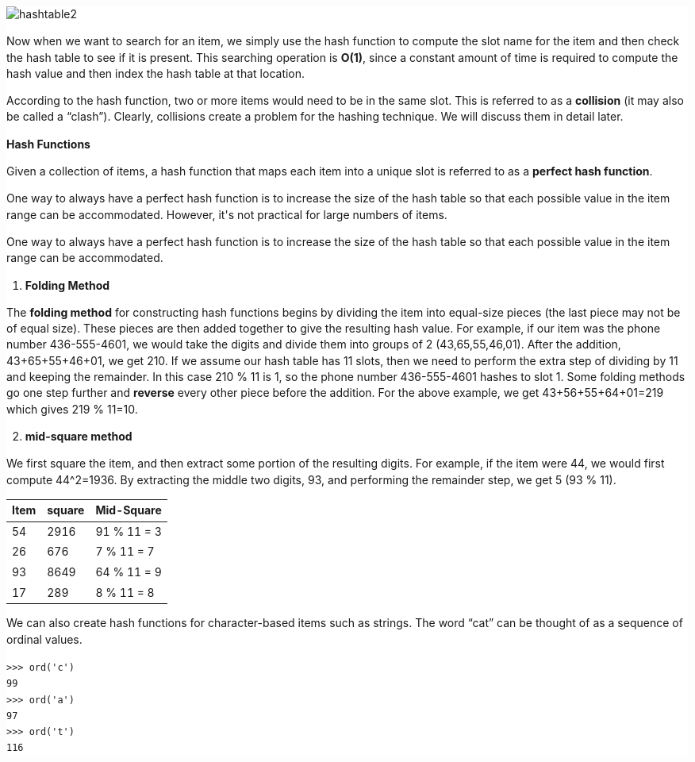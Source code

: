 ![hashtable2](https://user-images.githubusercontent.com/22671087/45253271-eb191500-b3a7-11e8-9a36-a546baec3757.png)

Now when we want to search for an item, we simply use the hash function to compute the slot name for the item and then check the hash table to see if it is present. This searching operation is **O(1)**, since a constant amount of time is required to compute the hash value and then index the hash table at that location. 

According to the hash function, two or more items would need to be in the same slot. This is referred to as a **collision** (it may also be called a “clash”). Clearly, collisions create a problem for the hashing technique. We will discuss them in detail later.

**Hash Functions**

Given a collection of items, a hash function that maps each item into a unique slot is referred to as a **perfect hash function**.

One way to always have a perfect hash function is to increase the size of the hash table so that each possible value in the item range can be accommodated. However, it's not practical for large numbers of items.

One way to always have a perfect hash function is to increase the size of the hash table so that each possible value in the item range can be accommodated. 

1. **Folding Method**

The **folding method** for constructing hash functions begins by dividing the item into equal-size pieces (the last piece may not be of equal size). These pieces are then added together to give the resulting hash value. For example, if our item was the phone number 436-555-4601, we would take the digits and divide them into groups of 2 (43,65,55,46,01). After the addition, 43+65+55+46+01, we get 210. If we assume our hash table has 11 slots, then we need to perform the extra step of dividing by 11 and keeping the remainder. In this case 210 % 11 is 1, so the phone number 436-555-4601 hashes to slot 1. Some folding methods go one step further and **reverse** every other piece before the addition. For the above example, we get 43+56+55+64+01=219 which gives 219 % 11=10.

2. **mid-square method**

We first square the item, and then extract some portion of the resulting digits. For example, if the item were 44, we would first compute 44^2=1936. By extracting the middle two digits, 93, and performing the remainder step, we get 5 (93 % 11).

| Item  | square    | Mid-Square    |
|:------|:----------|:--------------|
| 54    | 2916      | 91 % 11 = 3   |
| 26    | 676       | 7 % 11 = 7    |
| 93    | 8649      | 64 % 11 = 9   |
| 17    | 289       | 8 % 11 = 8    |

We can also create hash functions for character-based items such as strings. The word “cat” can be thought of as a sequence of ordinal values.

```
>>> ord('c')
99
>>> ord('a')
97
>>> ord('t')
116
```
